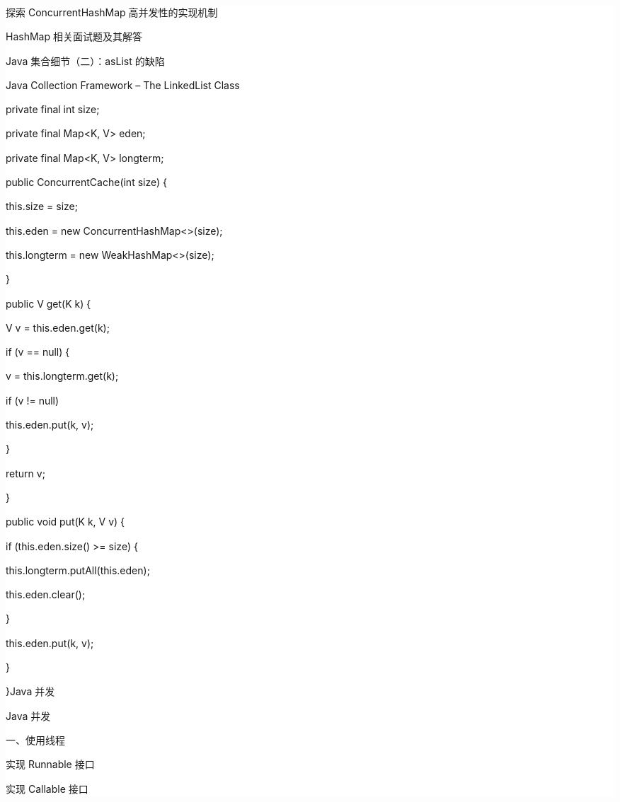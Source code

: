 探索 ConcurrentHashMap ⾼并发性的实现机制 

HashMap 相关⾯试题及其解答 

Java 集合细节（⼆）：asList 的缺陷 

Java Collection Framework – The LinkedList Class 

 private final int size; 

 private final Map<K, V> eden; 

 private final Map<K, V> longterm; 

 public ConcurrentCache(int size) { 

 this.size = size; 

 this.eden = new ConcurrentHashMap<>(size); 

 this.longterm = new WeakHashMap<>(size); 

 } 

 public V get(K k) { 

 V v = this.eden.get(k); 

 if (v == null) { 

 v = this.longterm.get(k); 

 if (v != null) 

 this.eden.put(k, v); 

 } 

 return v; 

 } 

 public void put(K k, V v) { 

 if (this.eden.size() >= size) { 

 this.longterm.putAll(this.eden); 

 this.eden.clear(); 

 } 

 this.eden.put(k, v); 

 } 

}Java 并发 

Java 并发 

⼀、使⽤线程 

实现 Runnable 接⼝ 

实现 Callable 接⼝ 
